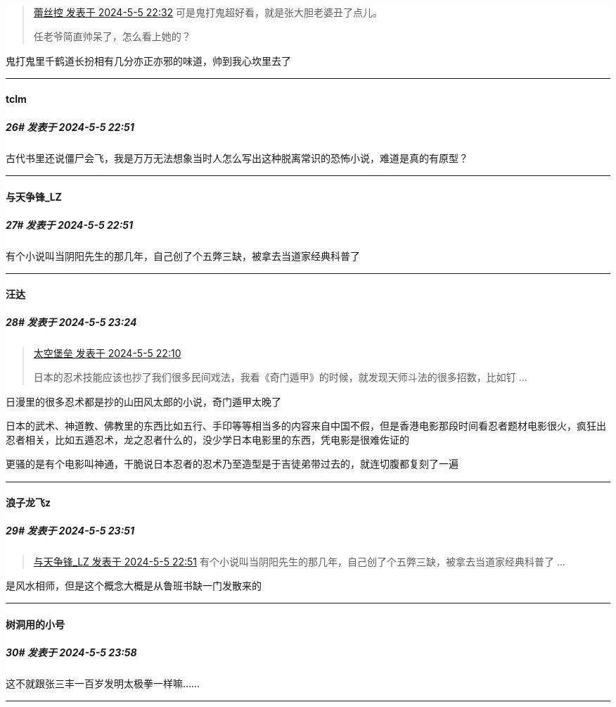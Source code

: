 <blockquote><a href="httphttps://bbs.saraba1st.com/2b/forum.php?mod=redirect&amp;goto=findpost&amp;pid=64820728&amp;ptid=2182609" target="_blank">蕾丝控 发表于 2024-5-5 22:32</a>
可是鬼打鬼超好看，就是张大胆老婆丑了点儿。

任老爷简直帅呆了，怎么看上她的？</blockquote>
鬼打鬼里千鹤道长扮相有几分亦正亦邪的味道，帅到我心坎里去了

*****

####  tclm  
##### 26#       发表于 2024-5-5 22:51

古代书里还说僵尸会飞，我是万万无法想象当时人怎么写出这种脱离常识的恐怖小说，难道是真的有原型？

*****

####  与天争锋_LZ  
##### 27#       发表于 2024-5-5 22:51

有个小说叫当阴阳先生的那几年，自己创了个五弊三缺，被拿去当道家经典科普了

*****

####  汪达  
##### 28#       发表于 2024-5-5 23:24

<blockquote><a href="httphttps://bbs.saraba1st.com/2b/forum.php?mod=redirect&amp;goto=findpost&amp;pid=64820484&amp;ptid=2182609" target="_blank">太空堡垒 发表于 2024-5-5 22:10</a>

日本的忍术技能应该也抄了我们很多民间戏法，我看《奇门遁甲》的时候，就发现天师斗法的很多招数，比如钉 ...</blockquote>
日漫里的很多忍术都是抄的山田风太郎的小说，奇门遁甲太晚了

日本的武术、神道教、佛教里的东西比如五行、手印等等相当多的内容来自中国不假，但是香港电影那段时间看忍者题材电影很火，疯狂出忍者相关，比如五遁忍术，龙之忍者什么的，没少学日本电影里的东西，凭电影是很难佐证的

更骚的是有个电影叫神通，干脆说日本忍者的忍术乃至造型是于吉徒弟带过去的，就连切腹都复刻了一遍

*****

####  浪子龙飞z  
##### 29#       发表于 2024-5-5 23:51

<blockquote><a href="httphttps://bbs.saraba1st.com/2b/forum.php?mod=redirect&amp;goto=findpost&amp;pid=64820931&amp;ptid=2182609" target="_blank">与天争锋_LZ 发表于 2024-5-5 22:51</a>
有个小说叫当阴阳先生的那几年，自己创了个五弊三缺，被拿去当道家经典科普了 ...</blockquote>
是风水相师，但是这个概念大概是从鲁班书缺一门发散来的

*****

####  树洞用的小号  
##### 30#       发表于 2024-5-5 23:58

这不就跟张三丰一百岁发明太极拳一样嘛……

*****
